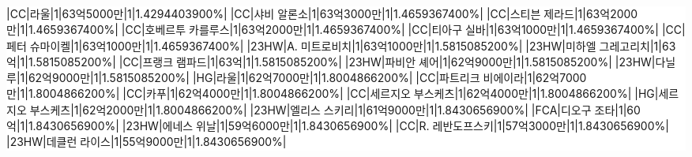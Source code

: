 |CC|라울|1|63억5000만|1|1.4294403900%|
|CC|샤비 알론소|1|63억3000만|1|1.4659367400%|
|CC|스티븐 제라드|1|63억2000만|1|1.4659367400%|
|CC|호베르투 카를루스|1|63억2000만|1|1.4659367400%|
|CC|티아구 실바|1|63억1000만|1|1.4659367400%|
|CC|페터 슈마이켈|1|63억1000만|1|1.4659367400%|
|23HW|A. 미트로비치|1|63억1000만|1|1.5815085200%|
|23HW|미하엘 그레고리치|1|63억|1|1.5815085200%|
|CC|프랭크 램파드|1|63억|1|1.5815085200%|
|23HW|파비안 셰어|1|62억9000만|1|1.5815085200%|
|23HW|다닐루|1|62억9000만|1|1.5815085200%|
|HG|라울|1|62억7000만|1|1.8004866200%|
|CC|파트리크 비에이라|1|62억7000만|1|1.8004866200%|
|CC|카푸|1|62억4000만|1|1.8004866200%|
|CC|세르지오 부스케츠|1|62억4000만|1|1.8004866200%|
|HG|세르지오 부스케츠|1|62억2000만|1|1.8004866200%|
|23HW|엘리스 스키리|1|61억9000만|1|1.8430656900%|
|FCA|디오구 조타|1|60억|1|1.8430656900%|
|23HW|에네스 위날|1|59억6000만|1|1.8430656900%|
|CC|R. 레반도프스키|1|57억3000만|1|1.8430656900%|
|23HW|데클런 라이스|1|55억9000만|1|1.8430656900%|
